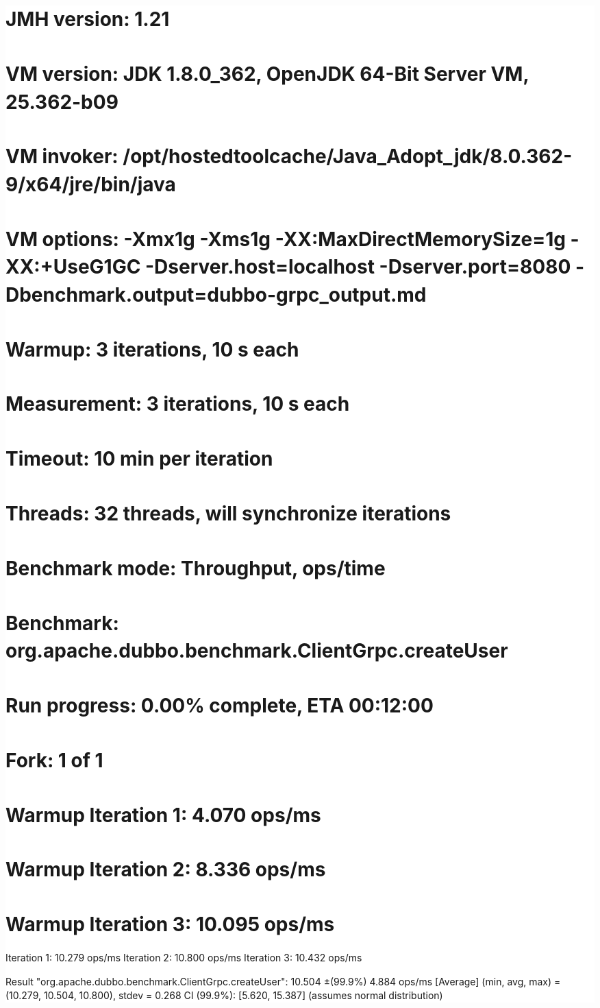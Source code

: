 # JMH version: 1.21
# VM version: JDK 1.8.0_362, OpenJDK 64-Bit Server VM, 25.362-b09
# VM invoker: /opt/hostedtoolcache/Java_Adopt_jdk/8.0.362-9/x64/jre/bin/java
# VM options: -Xmx1g -Xms1g -XX:MaxDirectMemorySize=1g -XX:+UseG1GC -Dserver.host=localhost -Dserver.port=8080 -Dbenchmark.output=dubbo-grpc_output.md
# Warmup: 3 iterations, 10 s each
# Measurement: 3 iterations, 10 s each
# Timeout: 10 min per iteration
# Threads: 32 threads, will synchronize iterations
# Benchmark mode: Throughput, ops/time
# Benchmark: org.apache.dubbo.benchmark.ClientGrpc.createUser

# Run progress: 0.00% complete, ETA 00:12:00
# Fork: 1 of 1
# Warmup Iteration   1: 4.070 ops/ms
# Warmup Iteration   2: 8.336 ops/ms
# Warmup Iteration   3: 10.095 ops/ms
Iteration   1: 10.279 ops/ms
Iteration   2: 10.800 ops/ms
Iteration   3: 10.432 ops/ms


Result "org.apache.dubbo.benchmark.ClientGrpc.createUser":
  10.504 ±(99.9%) 4.884 ops/ms [Average]
  (min, avg, max) = (10.279, 10.504, 10.800), stdev = 0.268
  CI (99.9%): [5.620, 15.387] (assumes normal distribution)
